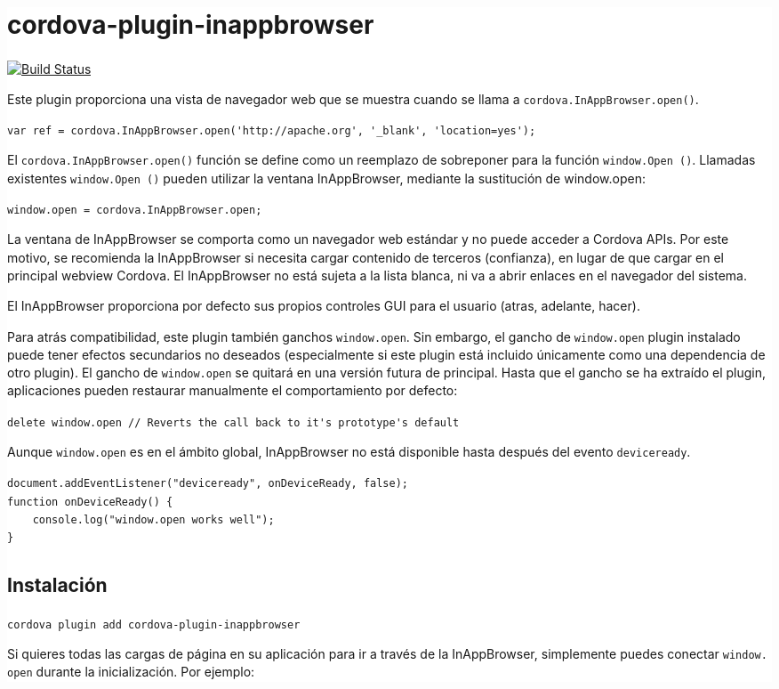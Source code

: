 

# cordova-plugin-inappbrowser

[![Build Status](https://travis-ci.org/apache/cordova-plugin-inappbrowser.svg)](https://travis-ci.org/apache/cordova-plugin-inappbrowser)

Este plugin proporciona una vista de navegador web que se muestra cuando se llama a `cordova.InAppBrowser.open()`.

    var ref = cordova.InAppBrowser.open('http://apache.org', '_blank', 'location=yes');

El `cordova.InAppBrowser.open()` función se define como un reemplazo de sobreponer para la función `window.Open ()`.
Llamadas existentes `window.Open ()` pueden utilizar la ventana InAppBrowser, mediante la sustitución de window.open:

    window.open = cordova.InAppBrowser.open;

La ventana de InAppBrowser se comporta como un navegador web estándar y no puede acceder a Cordova APIs. Por este
motivo, se recomienda la InAppBrowser si necesita cargar contenido de terceros (confianza), en lugar de que cargar en el
principal webview Cordova. El InAppBrowser no está sujeta a la lista blanca, ni va a abrir enlaces en el navegador del
sistema.

El InAppBrowser proporciona por defecto sus propios controles GUI para el usuario (atras, adelante, hacer).

Para atrás compatibilidad, este plugin también ganchos `window.open`. Sin embargo, el gancho de `window.open` plugin
instalado puede tener efectos secundarios no deseados (especialmente si este plugin está incluido únicamente como una
dependencia de otro plugin). El gancho de `window.open` se quitará en una versión futura de principal. Hasta que el
gancho se ha extraído el plugin, aplicaciones pueden restaurar manualmente el comportamiento por defecto:

    delete window.open // Reverts the call back to it's prototype's default

Aunque `window.open` es en el ámbito global, InAppBrowser no está disponible hasta después del evento `deviceready`.

    document.addEventListener("deviceready", onDeviceReady, false);
    function onDeviceReady() {
        console.log("window.open works well");
    }

## Instalación

    cordova plugin add cordova-plugin-inappbrowser

Si quieres todas las cargas de página en su aplicación para ir a través de la InAppBrowser, simplemente puedes
conectar `window.open` durante la inicialización. Por ejemplo:

